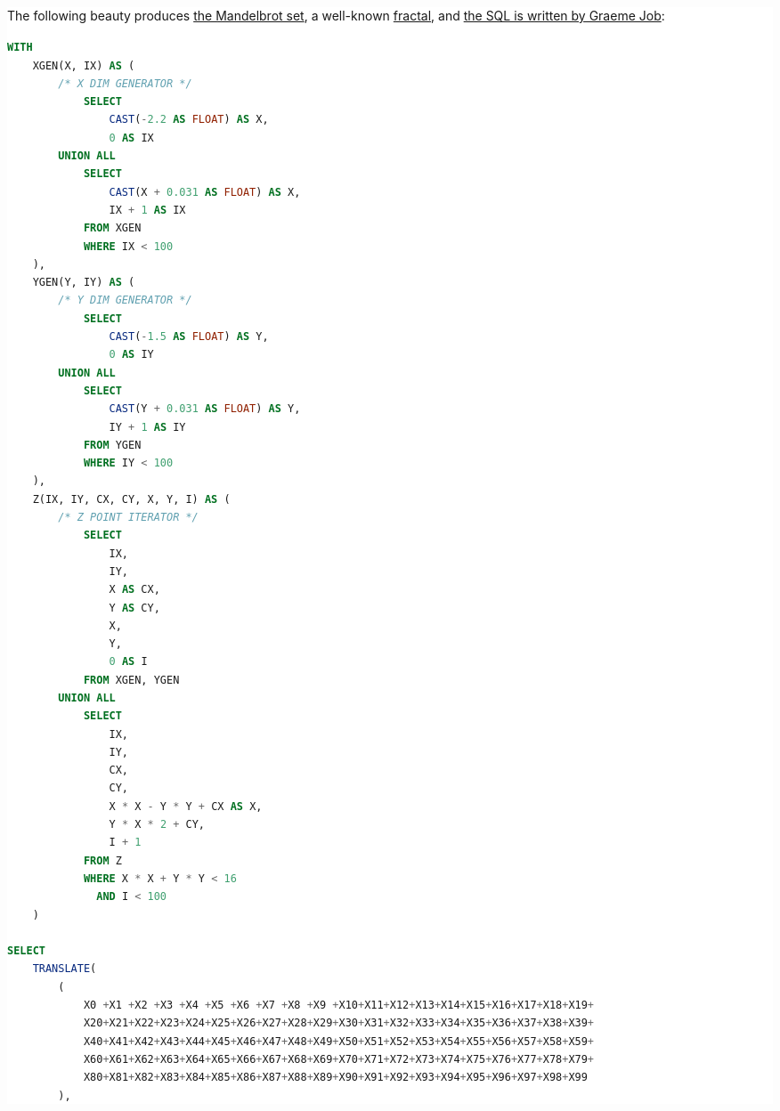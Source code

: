 The following beauty produces [the Mandelbrot set](https://en.wikipedia.org/wiki/Mandelbrot_set), a well-known [fractal](https://en.wikipedia.org/wiki/Fractal), and [the SQL is written by Graeme Job](https://thedailywtf.com/articles/Stupid-Coding-Tricks-The-TSQL-Madlebrot):

```sql
WITH
    XGEN(X, IX) AS (
        /* X DIM GENERATOR */
            SELECT
                CAST(-2.2 AS FLOAT) AS X,
                0 AS IX
        UNION ALL
            SELECT
                CAST(X + 0.031 AS FLOAT) AS X,
                IX + 1 AS IX
            FROM XGEN
            WHERE IX < 100
    ),
    YGEN(Y, IY) AS (
        /* Y DIM GENERATOR */
            SELECT
                CAST(-1.5 AS FLOAT) AS Y,
                0 AS IY
        UNION ALL
            SELECT
                CAST(Y + 0.031 AS FLOAT) AS Y,
                IY + 1 AS IY
            FROM YGEN
            WHERE IY < 100
    ),
    Z(IX, IY, CX, CY, X, Y, I) AS (
        /* Z POINT ITERATOR */
            SELECT
                IX,
                IY,
                X AS CX,
                Y AS CY,
                X,
                Y,
                0 AS I
            FROM XGEN, YGEN
        UNION ALL
            SELECT
                IX,
                IY,
                CX,
                CY,
                X * X - Y * Y + CX AS X,
                Y * X * 2 + CY,
                I + 1
            FROM Z
            WHERE X * X + Y * Y < 16
              AND I < 100
    )

SELECT
    TRANSLATE(
        (
            X0 +X1 +X2 +X3 +X4 +X5 +X6 +X7 +X8 +X9 +X10+X11+X12+X13+X14+X15+X16+X17+X18+X19+
            X20+X21+X22+X23+X24+X25+X26+X27+X28+X29+X30+X31+X32+X33+X34+X35+X36+X37+X38+X39+
            X40+X41+X42+X43+X44+X45+X46+X47+X48+X49+X50+X51+X52+X53+X54+X55+X56+X57+X58+X59+
            X60+X61+X62+X63+X64+X65+X66+X67+X68+X69+X70+X71+X72+X73+X74+X75+X76+X77+X78+X79+
            X80+X81+X82+X83+X84+X85+X86+X87+X88+X89+X90+X91+X92+X93+X94+X95+X96+X97+X98+X99
        ),
```